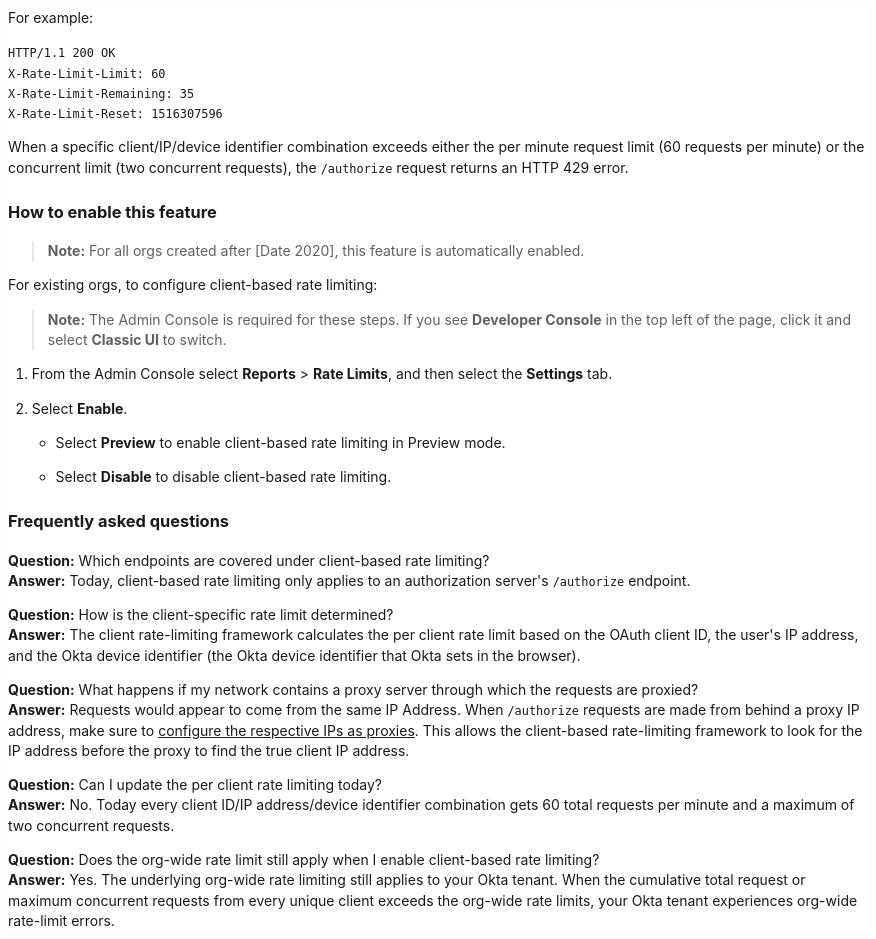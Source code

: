 For example:

```
HTTP/1.1 200 OK
X-Rate-Limit-Limit: 60
X-Rate-Limit-Remaining: 35
X-Rate-Limit-Reset: 1516307596
```

When a specific client/IP/device identifier combination exceeds either the per minute request limit (60 requests per minute) or the concurrent limit (two concurrent requests), the `/authorize` request returns an HTTP 429 error.

### How to enable this feature



> **Note:** For all orgs created after [Date 2020], this feature is automatically enabled.

For existing orgs, to configure client-based rate limiting:

> **Note:** The Admin Console is required for these steps. If you see **Developer Console** in the top left of the page, click it and select **Classic UI** to switch.

1. From the Admin Console select **Reports** > **Rate Limits**, and then select the **Settings** tab.

2. Select **Enable**.

    * Select **Preview** to enable client-based rate limiting in Preview mode.

    * Select **Disable** to disable client-based rate limiting.

### Frequently asked questions

**Question:** Which endpoints are covered under client-based rate limiting?<br>
**Answer:** Today, client-based rate limiting only applies to an authorization server's `/authorize` endpoint.

**Question:** How is the client-specific rate limit determined?<br>
**Answer:** The client rate-limiting framework calculates the per client rate limit based on the OAuth client ID, the user's IP address, and the Okta device identifier (the Okta device identifier that Okta sets in the browser).

**Question:** What happens if my network contains a proxy server through which the requests are proxied?<br>
**Answer:** Requests would appear to come from the same IP Address. When `/authorize` requests are made from behind a proxy IP address, make sure to [configure the respective IPs as proxies](https://help.okta.com/en/prod/okta_help_CSH.htm#ext_Security_Network). This allows the client-based rate-limiting framework to look for the IP address before the proxy to find the true client IP address.

**Question:** Can I update the per client rate limiting today?<br>
**Answer:** No. Today every client ID/IP address/device identifier combination gets 60 total requests per minute and a maximum of two concurrent requests.

**Question:** Does the org-wide rate limit still apply when I enable client-based rate limiting?<br>
**Answer:** Yes. The underlying org-wide rate limiting still applies to your Okta tenant. When the cumulative total request or maximum concurrent requests from every unique client exceeds the org-wide rate limits, your Okta tenant experiences org-wide rate-limit errors.

